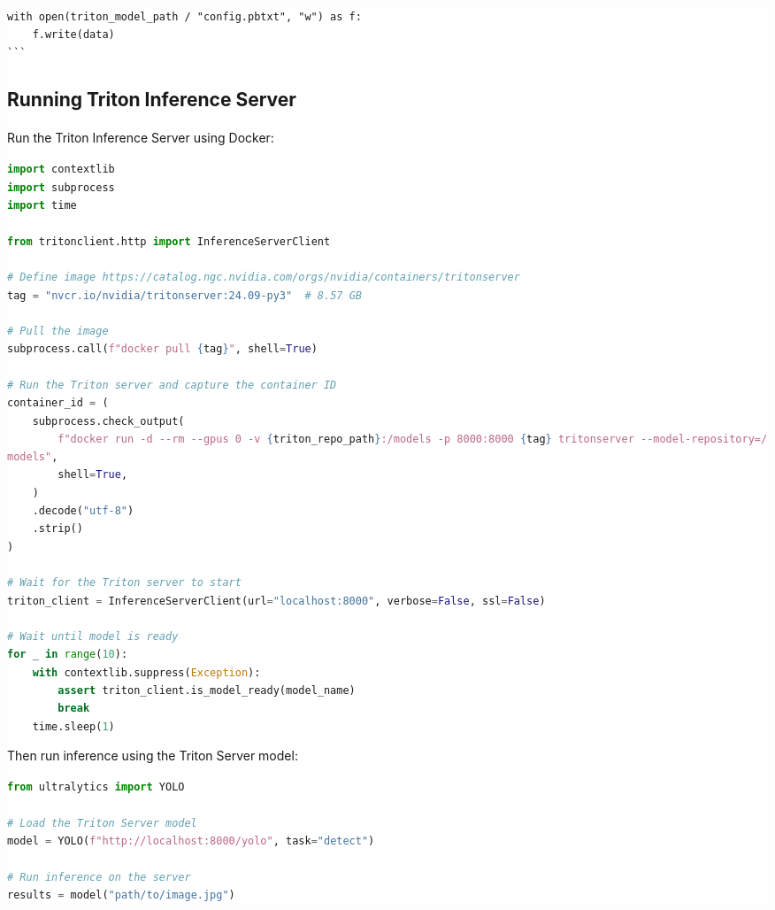     with open(triton_model_path / "config.pbtxt", "w") as f:
        f.write(data)
    ```

## Running Triton Inference Server

Run the Triton Inference Server using Docker:

```python
import contextlib
import subprocess
import time

from tritonclient.http import InferenceServerClient

# Define image https://catalog.ngc.nvidia.com/orgs/nvidia/containers/tritonserver
tag = "nvcr.io/nvidia/tritonserver:24.09-py3"  # 8.57 GB

# Pull the image
subprocess.call(f"docker pull {tag}", shell=True)

# Run the Triton server and capture the container ID
container_id = (
    subprocess.check_output(
        f"docker run -d --rm --gpus 0 -v {triton_repo_path}:/models -p 8000:8000 {tag} tritonserver --model-repository=/models",
        shell=True,
    )
    .decode("utf-8")
    .strip()
)

# Wait for the Triton server to start
triton_client = InferenceServerClient(url="localhost:8000", verbose=False, ssl=False)

# Wait until model is ready
for _ in range(10):
    with contextlib.suppress(Exception):
        assert triton_client.is_model_ready(model_name)
        break
    time.sleep(1)
```

Then run inference using the Triton Server model:

```python
from ultralytics import YOLO

# Load the Triton Server model
model = YOLO(f"http://localhost:8000/yolo", task="detect")

# Run inference on the server
results = model("path/to/image.jpg")
```
